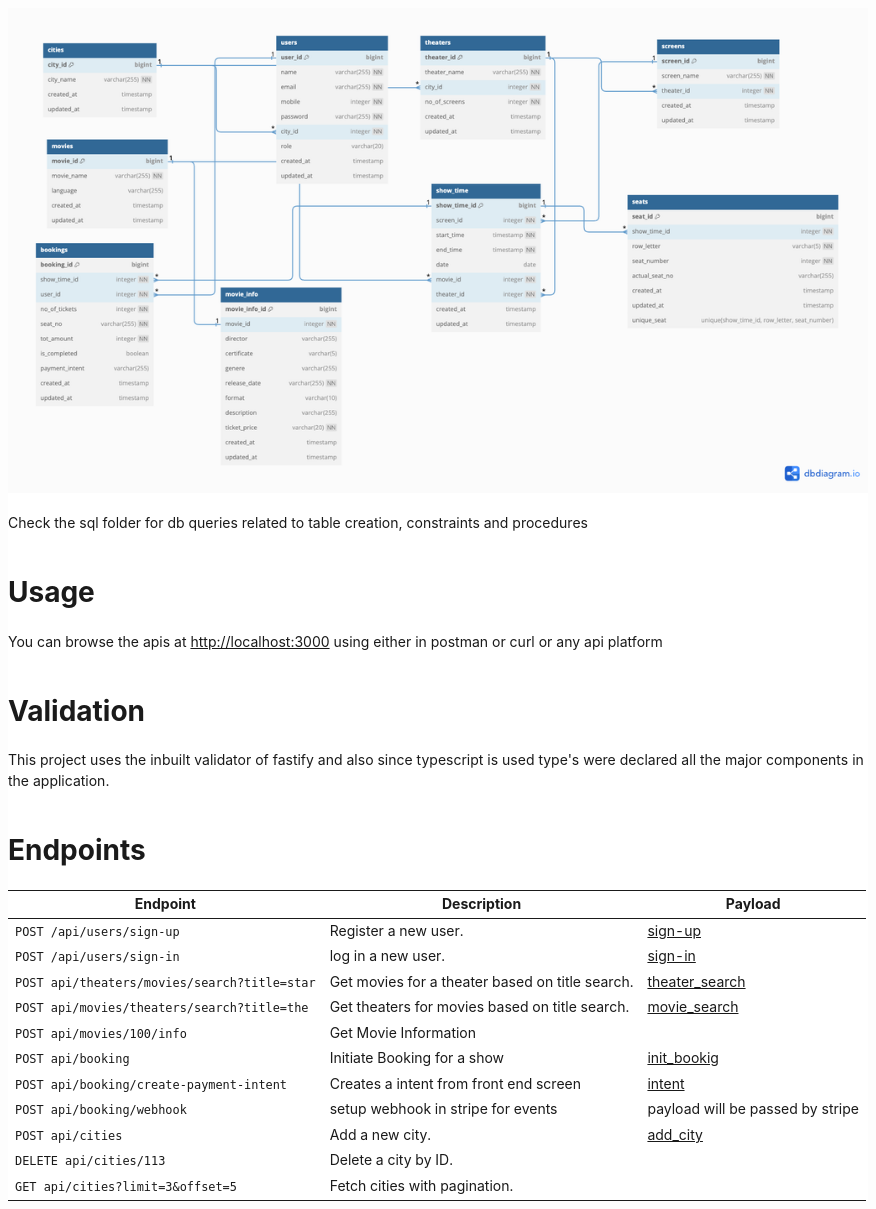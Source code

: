 <img loading="lazy" src="./public/data-modelling.png" alt="data modelling" />

Check the sql folder for db queries related to table creation, constraints and procedures

# Usage

You can browse the apis at <http://localhost:3000> using either in postman or curl or any api platform

# Validation

This project uses the inbuilt validator of fastify and also since typescript is used type's were declared all the major components in the application.

# Endpoints

| Endpoint                                     | Description                                     | Payload                           |
| -------------------------------------------- | ----------------------------------------------- | --------------------------------- |
| `POST /api/users/sign-up`                    | Register a new user.                            | [sign-up](#sign-up)               |
| `POST /api/users/sign-in`                    | log in a new user.                              | [sign-in](#sign-in)               |
| `POST api/theaters/movies/search?title=star` | Get movies for a theater based on title search. | [theater_search](#theater_search) |
| `POST api/movies/theaters/search?title=the`  | Get theaters for movies based on title search.  | [movie_search](#movie_search)     |
| `POST api/movies/100/info`                   | Get Movie Information                           |                                   |
| `POST api/booking`                           | Initiate Booking for a show                     | [init_bookig](#init_booking)      |
| `POST api/booking/create-payment-intent`     | Creates a intent from front end screen          | [intent](#intent)                 |
| `POST api/booking/webhook`                   | setup webhook in stripe for events              | payload will be passed by stripe  |
| `POST api/cities`                            | Add a new city.                                 | [add_city](#add_city)             |
| `DELETE api/cities/113`                      | Delete a city by ID.                            |                                   |
| `GET api/cities?limit=3&offset=5`            | Fetch cities with pagination.                   |                                   |